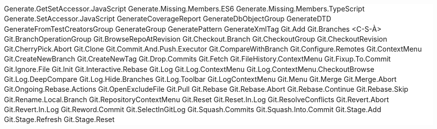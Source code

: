 Generate.GetSetAccessor.JavaScript
Generate.Missing.Members.ES6                       <C-I>
Generate.Missing.Members.TypeScript                <C-I>
Generate.SetAccessor.JavaScript
GenerateCoverageReport
GenerateDbObjectGroup
GenerateDTD
GenerateFromTestCreatorsGroup
GenerateGroup
GeneratePattern
GenerateXmlTag
Git.Add                                            <A-C-A>
Git.Branches                                       <C-S-À>
Git.BranchOperationGroup
Git.BrowseRepoAtRevision
Git.Checkout.Branch
Git.CheckoutGroup
Git.CheckoutRevision
Git.CherryPick.Abort
Git.Clone
Git.Commit.And.Push.Executor                       <A-C-K>
Git.CompareWithBranch
Git.Configure.Remotes
Git.ContextMenu
Git.CreateNewBranch
Git.CreateNewTag
Git.Drop.Commits
Git.Fetch
Git.FileHistory.ContextMenu
Git.Fixup.To.Commit
Git.Ignore.File
Git.Init
Git.Interactive.Rebase
Git.Log
Git.Log.ContextMenu
Git.Log.ContextMenu.CheckoutBrowse
Git.Log.DeepCompare
Git.Log.Hide.Branches
Git.Log.Toolbar
Git.LogContextMenu
Git.Menu
Git.Merge
Git.Merge.Abort
Git.Ongoing.Rebase.Actions
Git.OpenExcludeFile
Git.Pull
Git.Rebase
Git.Rebase.Abort
Git.Rebase.Continue
Git.Rebase.Skip
Git.Rename.Local.Branch                            <F2> <S-F6>
Git.RepositoryContextMenu
Git.Reset
Git.Reset.In.Log
Git.ResolveConflicts
Git.Revert.Abort
Git.Revert.In.Log
Git.Reword.Commit                                  <F2> <S-F6>
Git.SelectInGitLog
Git.Squash.Commits
Git.Squash.Into.Commit
Git.Stage.Add                                      <A-C-A>
Git.Stage.Refresh                                  <C-F5>
Git.Stage.Reset                                    <A-C-Z>